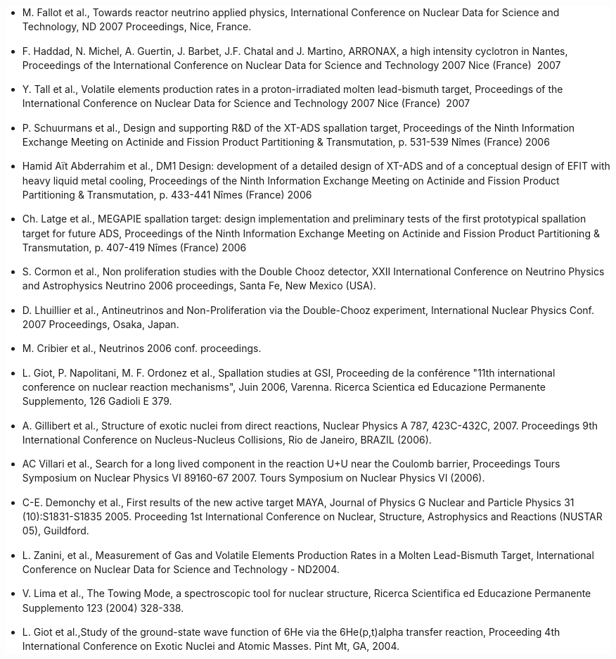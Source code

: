 *   M. Fallot et al., Towards reactor neutrino applied physics, International Conference on Nuclear Data for Science and Technology, ND 2007 Proceedings, Nice, France.
    

*   F. Haddad, N. Michel, A. Guertin, J. Barbet, J.F. Chatal and J. Martino, ARRONAX, a high intensity cyclotron in Nantes, Proceedings of the International Conference on Nuclear Data for Science and Technology 2007 Nice (France)  2007
    
*   Y. Tall et al., Volatile elements production rates in a proton-irradiated molten lead-bismuth target, Proceedings of the International Conference on Nuclear Data for Science and Technology 2007 Nice (France)  2007
    
*   P. Schuurmans et al., Design and supporting R&D of the XT-ADS spallation target, Proceedings of the Ninth Information Exchange Meeting on Actinide and Fission Product Partitioning & Transmutation, p. 531-539 Nîmes (France) 2006
    
*   Hamid Aït Abderrahim et al., DM1 Design: development of a detailed design of XT-ADS and of a conceptual design of EFIT with heavy liquid metal cooling, Proceedings of the Ninth Information Exchange Meeting on Actinide and Fission Product Partitioning & Transmutation, p. 433-441 Nîmes (France) 2006
    
*   Ch. Latge et al., MEGAPIE spallation target: design implementation and preliminary tests of the first prototypical spallation target for future ADS, Proceedings of the Ninth Information Exchange Meeting on Actinide and Fission Product Partitioning & Transmutation, p. 407-419 Nîmes (France) 2006
    

*   S. Cormon et al., Non proliferation studies with the Double Chooz detector, XXII International Conference on Neutrino Physics and Astrophysics Neutrino 2006 proceedings, Santa Fe, New Mexico (USA).
    
*   D. Lhuillier et al., Antineutrinos and Non-Proliferation via the Double-Chooz experiment, International Nuclear Physics Conf. 2007 Proceedings, Osaka, Japan.
    
*   M. Cribier et al., Neutrinos 2006 conf. proceedings.
    

*   L. Giot, P. Napolitani, M. F. Ordonez et al., Spallation studies at GSI, Proceeding de la conférence "11th international conference on nuclear reaction mechanisms", Juin 2006, Varenna. Ricerca Scientica ed Educazione Permanente Supplemento, 126 Gadioli E 379.
    
*   A. Gillibert et al., Structure of exotic nuclei from direct reactions, Nuclear Physics A 787, 423C-432C, 2007. Proceedings 9th International Conference on Nucleus-Nucleus Collisions, Rio de Janeiro, BRAZIL (2006).
    
*   AC Villari et al., Search for a long lived component in the reaction U+U near the Coulomb barrier, Proceedings Tours Symposium on Nuclear Physics VI 89160-67 2007. Tours Symposium on Nuclear Physics VI (2006).
    
*   C-E. Demonchy et al., First results of the new active target MAYA, Journal of Physics G Nuclear and Particle Physics 31 (10):S1831-S1835 2005. Proceeding 1st International Conference on Nuclear, Structure, Astrophysics and Reactions (NUSTAR 05), Guildford.
    
*   L. Zanini, et al., Measurement of Gas and Volatile Elements Production Rates in a Molten Lead-Bismuth Target, International Conference on Nuclear Data for Science and Technology - ND2004.
    
*   V. Lima et al., The Towing Mode, a spectroscopic tool for nuclear structure, Ricerca Scientifica ed Educazione Permanente Supplemento 123 (2004) 328-338.
    
*   L. Giot et al.,Study of the ground-state wave function of 6He via the 6He(p,t)alpha transfer reaction, Proceeding 4th International Conference on Exotic Nuclei and Atomic Masses. Pint Mt, GA, 2004.
    